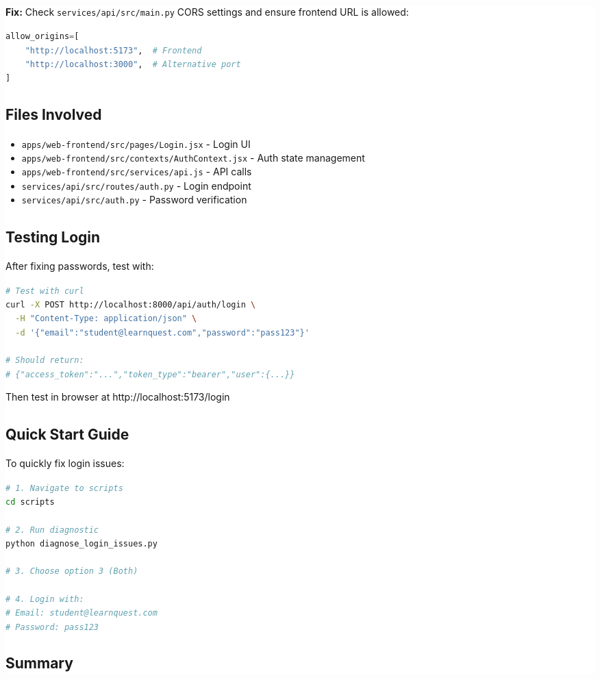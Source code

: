 **Fix:**
Check `services/api/src/main.py` CORS settings and ensure frontend URL is allowed:
```python
allow_origins=[
    "http://localhost:5173",  # Frontend
    "http://localhost:3000",  # Alternative port
]
```

## Files Involved

- `apps/web-frontend/src/pages/Login.jsx` - Login UI
- `apps/web-frontend/src/contexts/AuthContext.jsx` - Auth state management
- `apps/web-frontend/src/services/api.js` - API calls
- `services/api/src/routes/auth.py` - Login endpoint
- `services/api/src/auth.py` - Password verification

## Testing Login

After fixing passwords, test with:

```bash
# Test with curl
curl -X POST http://localhost:8000/api/auth/login \
  -H "Content-Type: application/json" \
  -d '{"email":"student@learnquest.com","password":"pass123"}'

# Should return:
# {"access_token":"...","token_type":"bearer","user":{...}}
```

Then test in browser at http://localhost:5173/login

## Quick Start Guide

To quickly fix login issues:

```bash
# 1. Navigate to scripts
cd scripts

# 2. Run diagnostic
python diagnose_login_issues.py

# 3. Choose option 3 (Both)

# 4. Login with:
# Email: student@learnquest.com
# Password: pass123
```

## Summary
